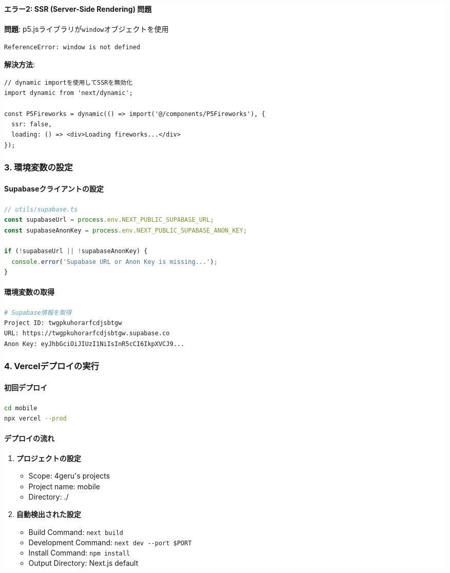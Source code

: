 #### エラー2: SSR (Server-Side Rendering) 問題
**問題**: p5.jsライブラリが`window`オブジェクトを使用
```bash
ReferenceError: window is not defined
```

**解決方法**:
```tsx
// dynamic importを使用してSSRを無効化
import dynamic from 'next/dynamic';

const P5Fireworks = dynamic(() => import('@/components/P5Fireworks'), {
  ssr: false,
  loading: () => <div>Loading fireworks...</div>
});
```

### 3. 環境変数の設定

#### Supabaseクライアントの設定
```typescript
// utils/supabase.ts
const supabaseUrl = process.env.NEXT_PUBLIC_SUPABASE_URL;
const supabaseAnonKey = process.env.NEXT_PUBLIC_SUPABASE_ANON_KEY;

if (!supabaseUrl || !supabaseAnonKey) {
  console.error('Supabase URL or Anon Key is missing...');
}
```

#### 環境変数の取得
```bash
# Supabase情報を取得
Project ID: twgpkuhorarfcdjsbtgw
URL: https://twgpkuhorarfcdjsbtgw.supabase.co
Anon Key: eyJhbGciOiJIUzI1NiIsInR5cCI6IkpXVCJ9...
```

### 4. Vercelデプロイの実行

#### 初回デプロイ
```bash
cd mobile
npx vercel --prod
```

#### デプロイの流れ
1. **プロジェクトの設定**
   - Scope: 4geru's projects
   - Project name: mobile
   - Directory: ./

2. **自動検出された設定**
   - Build Command: `next build`
   - Development Command: `next dev --port $PORT`
   - Install Command: `npm install`
   - Output Directory: Next.js default
